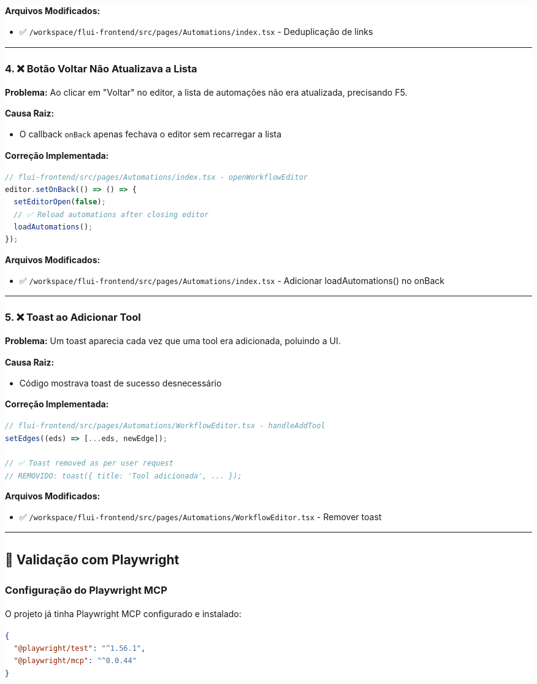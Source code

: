 **Arquivos Modificados:**
- ✅ `/workspace/flui-frontend/src/pages/Automations/index.tsx` - Deduplicação de links

---

### 4. ❌ Botão Voltar Não Atualizava a Lista
**Problema:** Ao clicar em "Voltar" no editor, a lista de automações não era atualizada, precisando F5.

**Causa Raiz:**
- O callback `onBack` apenas fechava o editor sem recarregar a lista

**Correção Implementada:**
```typescript
// flui-frontend/src/pages/Automations/index.tsx - openWorkflowEditor
editor.setOnBack(() => () => {
  setEditorOpen(false);
  // ✅ Reload automations after closing editor
  loadAutomations();
});
```

**Arquivos Modificados:**
- ✅ `/workspace/flui-frontend/src/pages/Automations/index.tsx` - Adicionar loadAutomations() no onBack

---

### 5. ❌ Toast ao Adicionar Tool
**Problema:** Um toast aparecia cada vez que uma tool era adicionada, poluindo a UI.

**Causa Raiz:**
- Código mostrava toast de sucesso desnecessário

**Correção Implementada:**
```typescript
// flui-frontend/src/pages/Automations/WorkflowEditor.tsx - handleAddTool
setEdges((eds) => [...eds, newEdge]);

// ✅ Toast removed as per user request
// REMOVIDO: toast({ title: 'Tool adicionada', ... });
```

**Arquivos Modificados:**
- ✅ `/workspace/flui-frontend/src/pages/Automations/WorkflowEditor.tsx` - Remover toast

---

## 🧪 Validação com Playwright

### Configuração do Playwright MCP

O projeto já tinha Playwright MCP configurado e instalado:

```json
{
  "@playwright/test": "^1.56.1",
  "@playwright/mcp": "^0.0.44"
}
```
